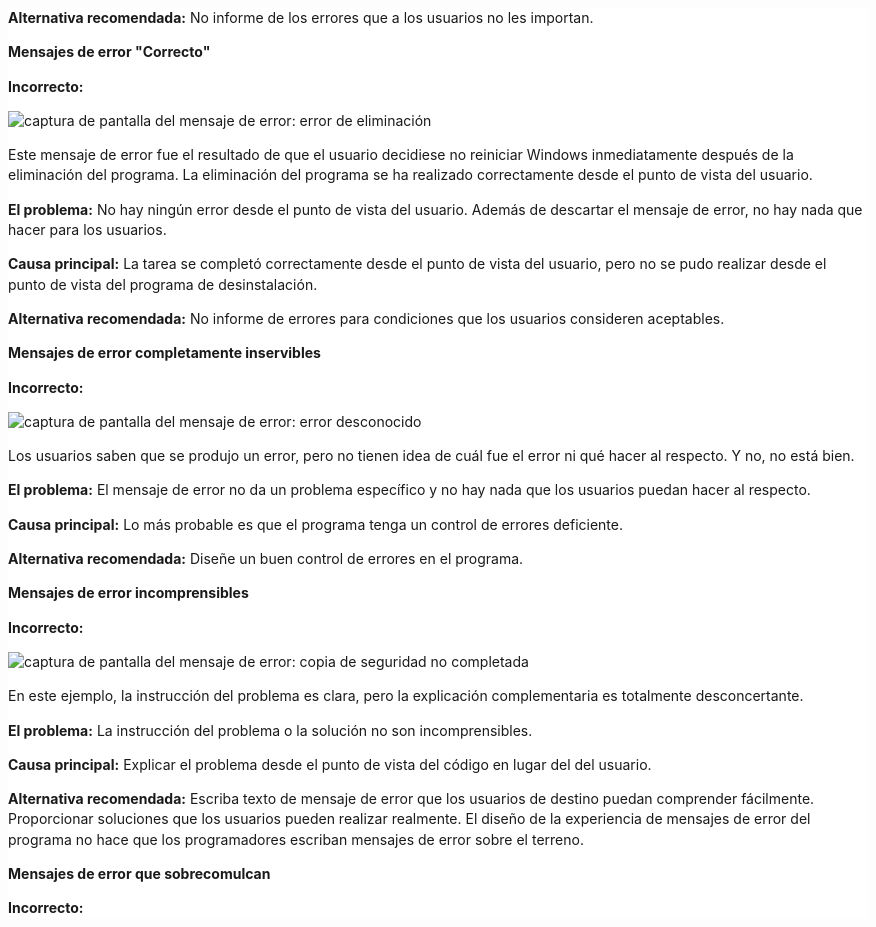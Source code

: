 **Alternativa recomendada:** No informe de los errores que a los usuarios no les importan.

**Mensajes de error "Correcto"**

**Incorrecto:**

![captura de pantalla del mensaje de error: error de eliminación ](images/mess-error-image3.png)

Este mensaje de error fue el resultado de que el usuario decidiese no reiniciar Windows inmediatamente después de la eliminación del programa. La eliminación del programa se ha realizado correctamente desde el punto de vista del usuario.

**El problema:** No hay ningún error desde el punto de vista del usuario. Además de descartar el mensaje de error, no hay nada que hacer para los usuarios.

**Causa principal:** La tarea se completó correctamente desde el punto de vista del usuario, pero no se pudo realizar desde el punto de vista del programa de desinstalación.

**Alternativa recomendada:** No informe de errores para condiciones que los usuarios consideren aceptables.

**Mensajes de error completamente inservibles**

**Incorrecto:**

![captura de pantalla del mensaje de error: error desconocido ](images/mess-error-image4.png)

Los usuarios saben que se produjo un error, pero no tienen idea de cuál fue el error ni qué hacer al respecto. Y no, no está bien.

**El problema:** El mensaje de error no da un problema específico y no hay nada que los usuarios puedan hacer al respecto.

**Causa principal:** Lo más probable es que el programa tenga un control de errores deficiente.

**Alternativa recomendada:** Diseñe un buen control de errores en el programa.

**Mensajes de error incomprensibles**

**Incorrecto:**

![captura de pantalla del mensaje de error: copia de seguridad no completada ](images/mess-error-image5.png)

En este ejemplo, la instrucción del problema es clara, pero la explicación complementaria es totalmente desconcertante.

**El problema:** La instrucción del problema o la solución no son incomprensibles.

**Causa principal:** Explicar el problema desde el punto de vista del código en lugar del del usuario.

**Alternativa recomendada:** Escriba texto de mensaje de error que los usuarios de destino puedan comprender fácilmente. Proporcionar soluciones que los usuarios pueden realizar realmente. El diseño de la experiencia de mensajes de error del programa no hace que los programadores escriban mensajes de error sobre el terreno.

**Mensajes de error que sobrecomulcan**

**Incorrecto:**
